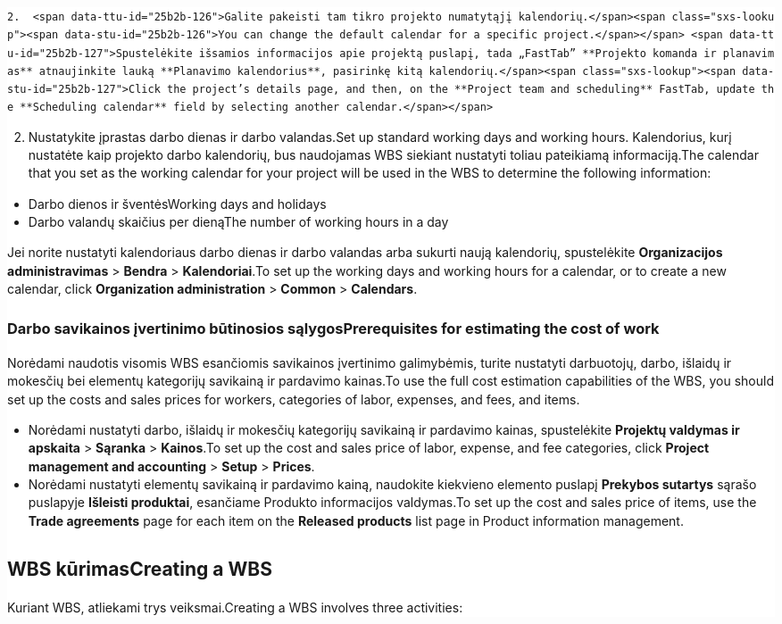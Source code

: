     2.  <span data-ttu-id="25b2b-126">Galite pakeisti tam tikro projekto numatytąjį kalendorių.</span><span class="sxs-lookup"><span data-stu-id="25b2b-126">You can change the default calendar for a specific project.</span></span> <span data-ttu-id="25b2b-127">Spustelėkite išsamios informacijos apie projektą puslapį, tada „FastTab” **Projekto komanda ir planavimas** atnaujinkite lauką **Planavimo kalendorius**, pasirinkę kitą kalendorių.</span><span class="sxs-lookup"><span data-stu-id="25b2b-127">Click the project’s details page, and then, on the **Project team and scheduling** FastTab, update the **Scheduling calendar** field by selecting another calendar.</span></span>

2.  <span data-ttu-id="25b2b-128">Nustatykite įprastas darbo dienas ir darbo valandas.</span><span class="sxs-lookup"><span data-stu-id="25b2b-128">Set up standard working days and working hours.</span></span> <span data-ttu-id="25b2b-129">Kalendorius, kurį nustatėte kaip projekto darbo kalendorių, bus naudojamas WBS siekiant nustatyti toliau pateikiamą informaciją.</span><span class="sxs-lookup"><span data-stu-id="25b2b-129">The calendar that you set as the working calendar for your project will be used in the WBS to determine the following information:</span></span>

-   <span data-ttu-id="25b2b-130">Darbo dienos ir šventės</span><span class="sxs-lookup"><span data-stu-id="25b2b-130">Working days and holidays</span></span>
-   <span data-ttu-id="25b2b-131">Darbo valandų skaičius per dieną</span><span class="sxs-lookup"><span data-stu-id="25b2b-131">The number of working hours in a day</span></span>

<span data-ttu-id="25b2b-132">Jei norite nustatyti kalendoriaus darbo dienas ir darbo valandas arba sukurti naują kalendorių, spustelėkite **Organizacijos administravimas** &gt; **Bendra** &gt; **Kalendoriai**.</span><span class="sxs-lookup"><span data-stu-id="25b2b-132">To set up the working days and working hours for a calendar, or to create a new calendar, click **Organization administration** &gt; **Common** &gt; **Calendars**.</span></span>

### <a name="prerequisites-for-estimating-the-cost-of-work"></a><span data-ttu-id="25b2b-133">Darbo savikainos įvertinimo būtinosios sąlygos</span><span class="sxs-lookup"><span data-stu-id="25b2b-133">Prerequisites for estimating the cost of work</span></span>

<span data-ttu-id="25b2b-134">Norėdami naudotis visomis WBS esančiomis savikainos įvertinimo galimybėmis, turite nustatyti darbuotojų, darbo, išlaidų ir mokesčių bei elementų kategorijų savikainą ir pardavimo kainas.</span><span class="sxs-lookup"><span data-stu-id="25b2b-134">To use the full cost estimation capabilities of the WBS, you should set up the costs and sales prices for workers, categories of labor, expenses, and fees, and items.</span></span>

-   <span data-ttu-id="25b2b-135">Norėdami nustatyti darbo, išlaidų ir mokesčių kategorijų savikainą ir pardavimo kainas, spustelėkite **Projektų valdymas ir apskaita** &gt; **Sąranka** &gt; **Kainos**.</span><span class="sxs-lookup"><span data-stu-id="25b2b-135">To set up the cost and sales price of labor, expense, and fee categories, click **Project management and accounting** &gt; **Setup** &gt; **Prices**.</span></span>
-   <span data-ttu-id="25b2b-136">Norėdami nustatyti elementų savikainą ir pardavimo kainą, naudokite kiekvieno elemento puslapį **Prekybos sutartys** sąrašo puslapyje **Išleisti produktai**, esančiame Produkto informacijos valdymas.</span><span class="sxs-lookup"><span data-stu-id="25b2b-136">To set up the cost and sales price of items, use the **Trade agreements** page for each item on the **Released products** list page in Product information management.</span></span>

## <a name="creating-a-wbs"></a><span data-ttu-id="25b2b-137">WBS kūrimas</span><span class="sxs-lookup"><span data-stu-id="25b2b-137">Creating a WBS</span></span>
<span data-ttu-id="25b2b-138">Kuriant WBS, atliekami trys veiksmai.</span><span class="sxs-lookup"><span data-stu-id="25b2b-138">Creating a WBS involves three activities:</span></span>
